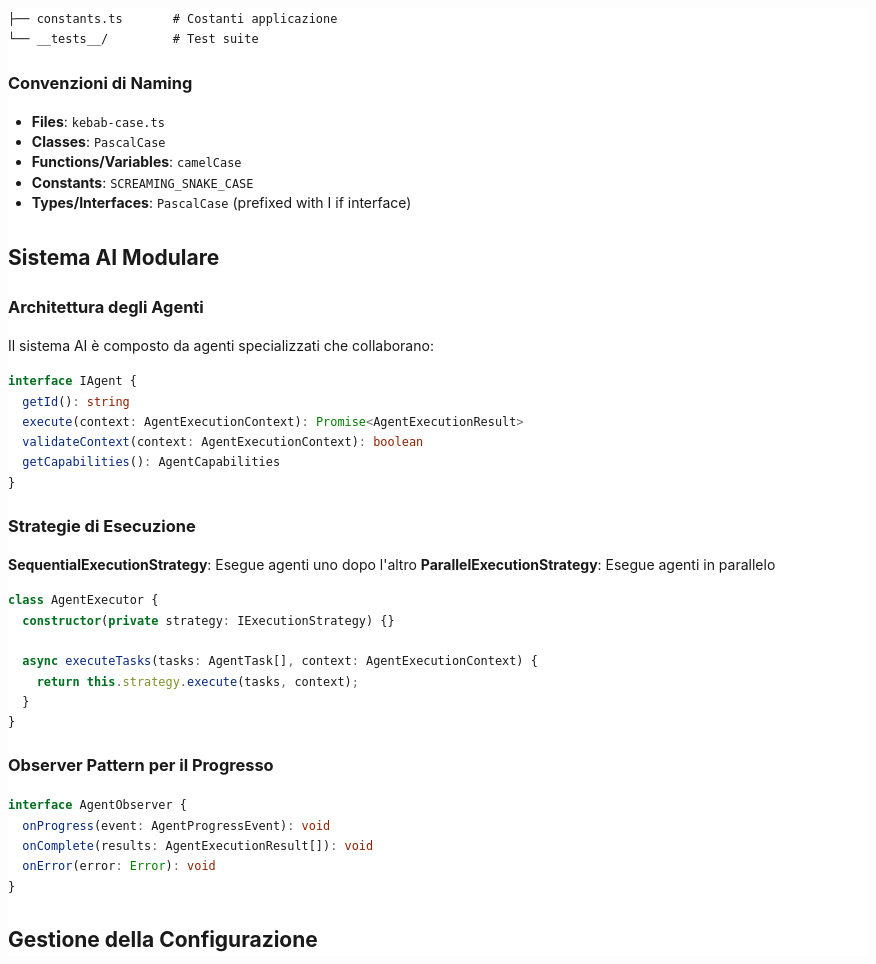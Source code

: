 ```
├── constants.ts       # Costanti applicazione
└── __tests__/         # Test suite
```

### Convenzioni di Naming

- **Files**: `kebab-case.ts`
- **Classes**: `PascalCase`
- **Functions/Variables**: `camelCase`
- **Constants**: `SCREAMING_SNAKE_CASE`
- **Types/Interfaces**: `PascalCase` (prefixed with I if interface)

## Sistema AI Modulare

### Architettura degli Agenti

Il sistema AI è composto da agenti specializzati che collaborano:

```typescript
interface IAgent {
  getId(): string
  execute(context: AgentExecutionContext): Promise<AgentExecutionResult>
  validateContext(context: AgentExecutionContext): boolean
  getCapabilities(): AgentCapabilities
}
```

### Strategie di Esecuzione

**SequentialExecutionStrategy**: Esegue agenti uno dopo l'altro
**ParallelExecutionStrategy**: Esegue agenti in parallelo

```typescript
class AgentExecutor {
  constructor(private strategy: IExecutionStrategy) {}

  async executeTasks(tasks: AgentTask[], context: AgentExecutionContext) {
    return this.strategy.execute(tasks, context);
  }
}
```

### Observer Pattern per il Progresso

```typescript
interface AgentObserver {
  onProgress(event: AgentProgressEvent): void
  onComplete(results: AgentExecutionResult[]): void
  onError(error: Error): void
}
```

## Gestione della Configurazione
